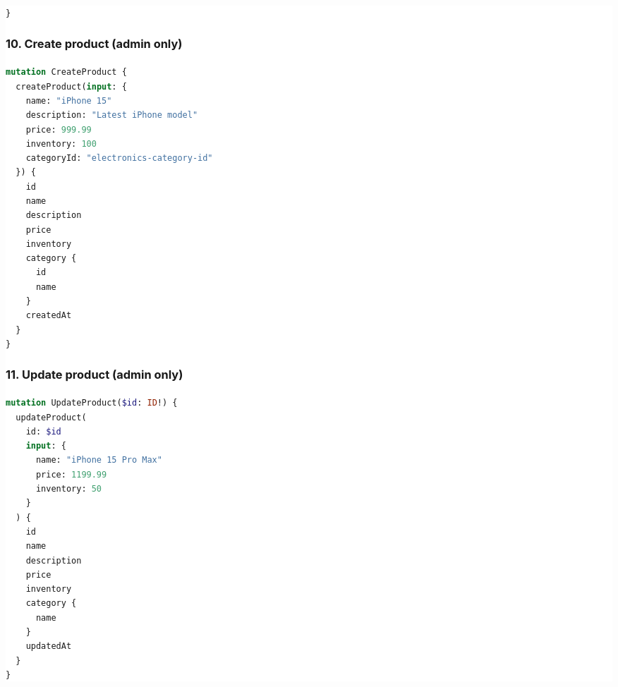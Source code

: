 ```graphql
}
```

### 10. Create product (admin only)
```graphql
mutation CreateProduct {
  createProduct(input: {
    name: "iPhone 15"
    description: "Latest iPhone model"
    price: 999.99
    inventory: 100
    categoryId: "electronics-category-id"
  }) {
    id
    name
    description
    price
    inventory
    category {
      id
      name
    }
    createdAt
  }
}
```

### 11. Update product (admin only)
```graphql
mutation UpdateProduct($id: ID!) {
  updateProduct(
    id: $id
    input: {
      name: "iPhone 15 Pro Max"
      price: 1199.99
      inventory: 50
    }
  ) {
    id
    name
    description
    price
    inventory
    category {
      name
    }
    updatedAt
  }
}
```
